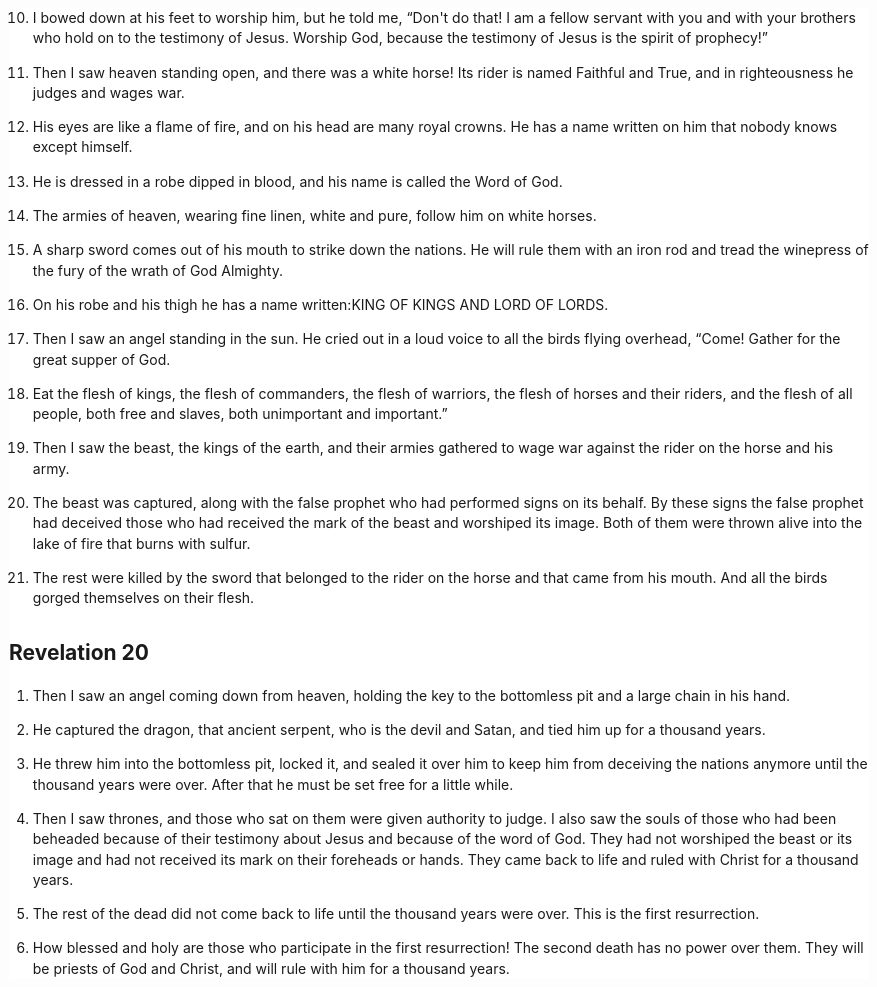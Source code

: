 10. I bowed down at his feet to worship him, but he told me, “Don't do that! I am a fellow servant with you and with your brothers who hold on to the testimony of Jesus. Worship God, because the testimony of Jesus is the spirit of prophecy!”

11. Then I saw heaven standing open, and there was a white horse! Its rider is named Faithful and True, and in righteousness he judges and wages war.

12. His eyes are like a flame of fire, and on his head are many royal crowns. He has a name written on him that nobody knows except himself.

13. He is dressed in a robe dipped in blood, and his name is called the Word of God.

14. The armies of heaven, wearing fine linen, white and pure, follow him on white horses.

15. A sharp sword comes out of his mouth to strike down the nations. He will rule them with an iron rod and tread the winepress of the fury of the wrath of God Almighty.

16. On his robe and his thigh he has a name written:KING OF KINGS AND LORD OF LORDS.

17. Then I saw an angel standing in the sun. He cried out in a loud voice to all the birds flying overhead, “Come! Gather for the great supper of God.

18. Eat the flesh of kings, the flesh of commanders, the flesh of warriors, the flesh of horses and their riders, and the flesh of all people, both free and slaves, both unimportant and important.”

19. Then I saw the beast, the kings of the earth, and their armies gathered to wage war against the rider on the horse and his army.

20. The beast was captured, along with the false prophet who had performed signs on its behalf. By these signs the false prophet had deceived those who had received the mark of the beast and worshiped its image. Both of them were thrown alive into the lake of fire that burns with sulfur.

21. The rest were killed by the sword that belonged to the rider on the horse and that came from his mouth. And all the birds gorged themselves on their flesh.

## Revelation 20

1. Then I saw an angel coming down from heaven, holding the key to the bottomless pit and a large chain in his hand.

2. He captured the dragon, that ancient serpent, who is the devil and Satan, and tied him up for a thousand years.

3. He threw him into the bottomless pit, locked it, and sealed it over him to keep him from deceiving the nations anymore until the thousand years were over. After that he must be set free for a little while.

4. Then I saw thrones, and those who sat on them were given authority to judge. I also saw the souls of those who had been beheaded because of their testimony about Jesus and because of the word of God. They had not worshiped the beast or its image and had not received its mark on their foreheads or hands. They came back to life and ruled with Christ for a thousand years.

5. The rest of the dead did not come back to life until the thousand years were over. This is the first resurrection.

6. How blessed and holy are those who participate in the first resurrection! The second death has no power over them. They will be priests of God and Christ, and will rule with him for a thousand years.
